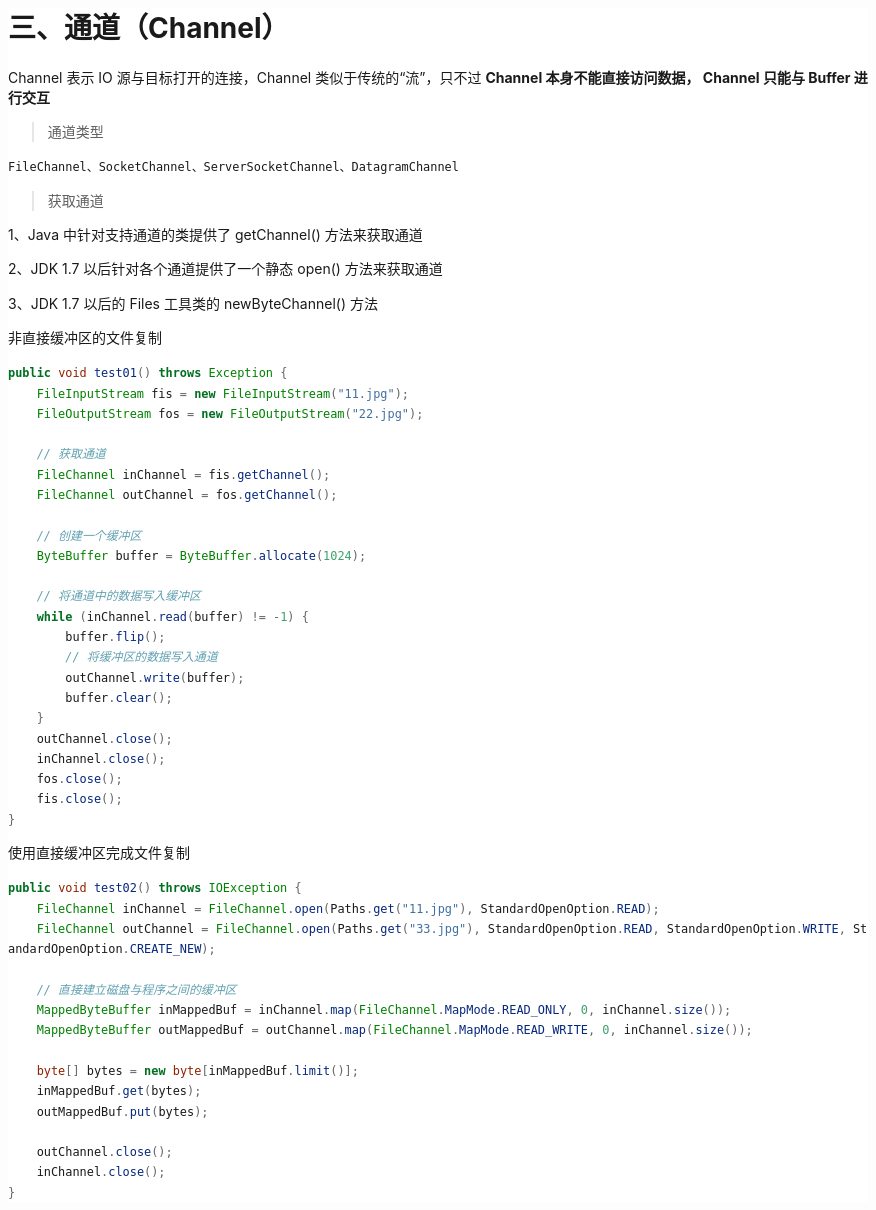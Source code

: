 

# 三、通道（Channel）

Channel 表示 IO 源与目标打开的连接，Channel 类似于传统的“流”，只不过 **Channel 本身不能直接访问数据， Channel 只能与 Buffer 进行交互** 

> 通道类型

```c
FileChannel、SocketChannel、ServerSocketChannel、DatagramChannel
```

> 获取通道

1、Java 中针对支持通道的类提供了 getChannel() 方法来获取通道

2、JDK 1.7 以后针对各个通道提供了一个静态 open() 方法来获取通道

3、JDK 1.7 以后的 Files 工具类的 newByteChannel() 方法

非直接缓冲区的文件复制

```java
public void test01() throws Exception {
    FileInputStream fis = new FileInputStream("11.jpg");
    FileOutputStream fos = new FileOutputStream("22.jpg");

    // 获取通道
    FileChannel inChannel = fis.getChannel();
    FileChannel outChannel = fos.getChannel();

    // 创建一个缓冲区
    ByteBuffer buffer = ByteBuffer.allocate(1024);

    // 将通道中的数据写入缓冲区
    while (inChannel.read(buffer) != -1) {
        buffer.flip();
        // 将缓冲区的数据写入通道
        outChannel.write(buffer);
        buffer.clear();
    }
    outChannel.close();
    inChannel.close();
    fos.close();
    fis.close();
}
```

使用直接缓冲区完成文件复制

```java
public void test02() throws IOException {
    FileChannel inChannel = FileChannel.open(Paths.get("11.jpg"), StandardOpenOption.READ);
    FileChannel outChannel = FileChannel.open(Paths.get("33.jpg"), StandardOpenOption.READ, StandardOpenOption.WRITE, StandardOpenOption.CREATE_NEW);

    // 直接建立磁盘与程序之间的缓冲区
    MappedByteBuffer inMappedBuf = inChannel.map(FileChannel.MapMode.READ_ONLY, 0, inChannel.size());
    MappedByteBuffer outMappedBuf = outChannel.map(FileChannel.MapMode.READ_WRITE, 0, inChannel.size());

    byte[] bytes = new byte[inMappedBuf.limit()];
    inMappedBuf.get(bytes);
    outMappedBuf.put(bytes);

    outChannel.close();
    inChannel.close();
}
```